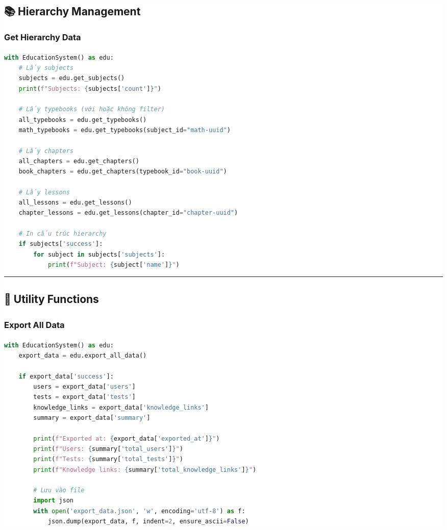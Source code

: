 ## 📚 Hierarchy Management

### Get Hierarchy Data

```python
with EducationSystem() as edu:
    # Lấy subjects
    subjects = edu.get_subjects()
    print(f"Subjects: {subjects['count']}")
    
    # Lấy typebooks (với hoặc không filter)
    all_typebooks = edu.get_typebooks()
    math_typebooks = edu.get_typebooks(subject_id="math-uuid")
    
    # Lấy chapters
    all_chapters = edu.get_chapters()
    book_chapters = edu.get_chapters(typebook_id="book-uuid")
    
    # Lấy lessons  
    all_lessons = edu.get_lessons()
    chapter_lessons = edu.get_lessons(chapter_id="chapter-uuid")
    
    # In cấu trúc hierarchy
    if subjects['success']:
        for subject in subjects['subjects']:
            print(f"Subject: {subject['name']}")
```

---

## 🔧 Utility Functions

### Export All Data

```python
with EducationSystem() as edu:
    export_data = edu.export_all_data()
    
    if export_data['success']:
        users = export_data['users']
        tests = export_data['tests']
        knowledge_links = export_data['knowledge_links']
        summary = export_data['summary']
        
        print(f"Exported at: {export_data['exported_at']}")
        print(f"Users: {summary['total_users']}")
        print(f"Tests: {summary['total_tests']}")
        print(f"Knowledge links: {summary['total_knowledge_links']}")
        
        # Lưu vào file
        import json
        with open('export_data.json', 'w', encoding='utf-8') as f:
            json.dump(export_data, f, indent=2, ensure_ascii=False)
```
